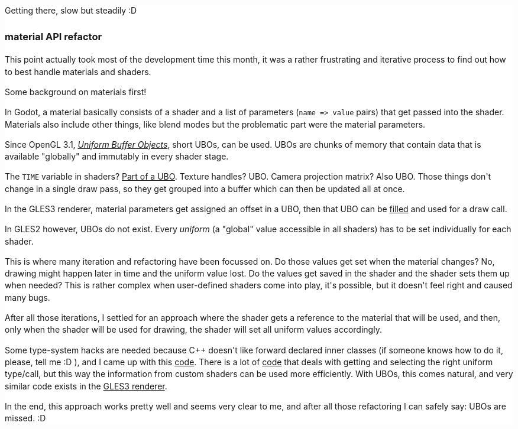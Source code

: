 Getting there, slow but steadily :D


### material API refactor

This point actually took most of the development time this month, it was a rather frustrating and iterative process to find out how to best handle materials and shaders.

Some background on materials first!

In Godot, a material basically consists of a shader and a list of parameters (`name => value` pairs) that get passed into the shader. Materials also include other things, like blend modes but the problematic part were the material parameters.

Since OpenGL 3.1, [*Uniform Buffer Objects*](https://www.khronos.org/opengl/wiki/Uniform_Buffer_Object), short UBOs, can be used. UBOs are chunks of memory that contain data that is available "globally" and immutably in every shader stage.

The `TIME` variable in shaders? [Part of a UBO](https://github.com/godotengine/godot/blob/7b5703bc41460c5c8b955f879190625da85a2a81/drivers/gles3/shaders/canvas.glsl#L35-L39). Texture handles? UBO. Camera projection matrix? Also UBO. Those things don't change in a single draw pass, so they get grouped into a buffer which can then be updated all at once.

In the GLES3 renderer, material parameters get assigned an offset in a UBO, then that UBO can be [filled](https://github.com/godotengine/godot/blob/7b5703bc41460c5c8b955f879190625da85a2a81/drivers/gles3/rasterizer_storage_gles3.cpp#L2545-L2585) and used for a draw call.

In GLES2 however, UBOs do not exist. Every *uniform* (a "global" value accessible in all shaders) has to be set individually for each shader.

This is where many iteration and refactoring have been focussed on. Do those values get set when the material changes? No, drawing might happen later in time and the uniform value lost. Do the values get saved in the shader and the shader sets them up when needed? This is rather complex when user-defined shaders come into play, it's possible, but it doesn't feel right and caused many bugs. 

After all those iterations, I settled for an approach where the shader gets a reference to the material that will be used, and then, only when the shader will be used for drawing, the shader will set all uniform values accordingly.

Some type-system hacks are needed because C++ doesn't like forward declared inner classes (if someone knows how to do it, please, tell me :D ), and I came up with this [code](https://github.com/karroffel/godot/blob/b1a5ea20a54c9904714218ed21f19be64fca1b5b/drivers/gles2/shader_gles2.cpp#L686). There is a lot of [code](https://github.com/karroffel/godot/blob/b1a5ea20a54c9904714218ed21f19be64fca1b5b/drivers/gles2/shader_gles2.cpp#L709-L895) that deals with getting and selecting the right uniform type/call, but this way the information from custom shaders can be used more efficiently. With UBOs, this comes natural, and very similar code exists in the [GLES3 renderer](https://github.com/godotengine/godot/blob/7b5703bc41460c5c8b955f879190625da85a2a81/drivers/gles3/rasterizer_storage_gles3.cpp#L2009-L2262).

In the end, this approach works pretty well and seems very clear to me, and after all those refactoring I can safely say: UBOs are missed. :D



